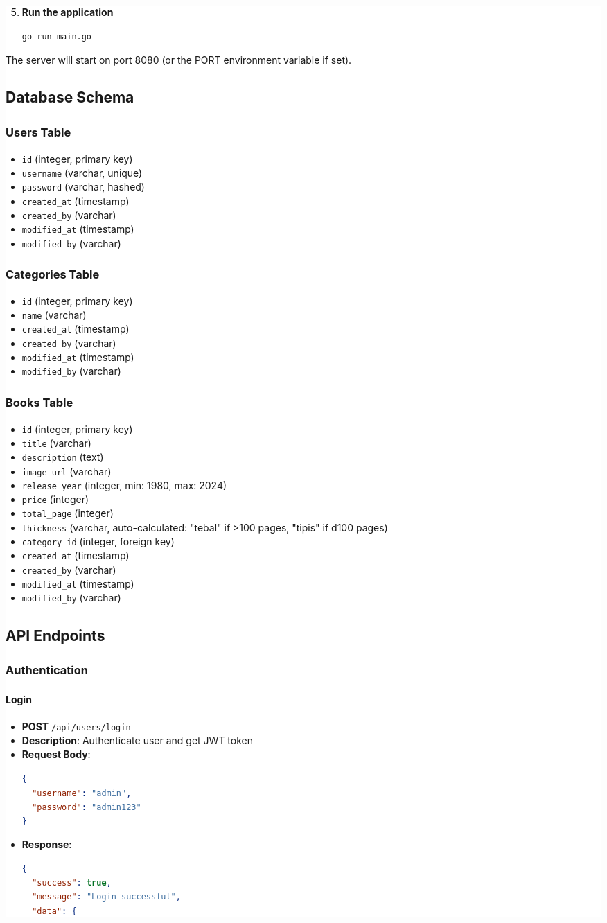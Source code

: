 5. **Run the application**
   ```bash
   go run main.go
   ```

The server will start on port 8080 (or the PORT environment variable if set).

## Database Schema

### Users Table

- `id` (integer, primary key)
- `username` (varchar, unique)
- `password` (varchar, hashed)
- `created_at` (timestamp)
- `created_by` (varchar)
- `modified_at` (timestamp)
- `modified_by` (varchar)

### Categories Table

- `id` (integer, primary key)
- `name` (varchar)
- `created_at` (timestamp)
- `created_by` (varchar)
- `modified_at` (timestamp)
- `modified_by` (varchar)

### Books Table

- `id` (integer, primary key)
- `title` (varchar)
- `description` (text)
- `image_url` (varchar)
- `release_year` (integer, min: 1980, max: 2024)
- `price` (integer)
- `total_page` (integer)
- `thickness` (varchar, auto-calculated: "tebal" if >100 pages, "tipis" if d100 pages)
- `category_id` (integer, foreign key)
- `created_at` (timestamp)
- `created_by` (varchar)
- `modified_at` (timestamp)
- `modified_by` (varchar)

## API Endpoints

### Authentication

#### Login

- **POST** `/api/users/login`
- **Description**: Authenticate user and get JWT token
- **Request Body**:
  ```json
  {
    "username": "admin",
    "password": "admin123"
  }
  ```
- **Response**:
  ```json
  {
    "success": true,
    "message": "Login successful",
    "data": {
  ```